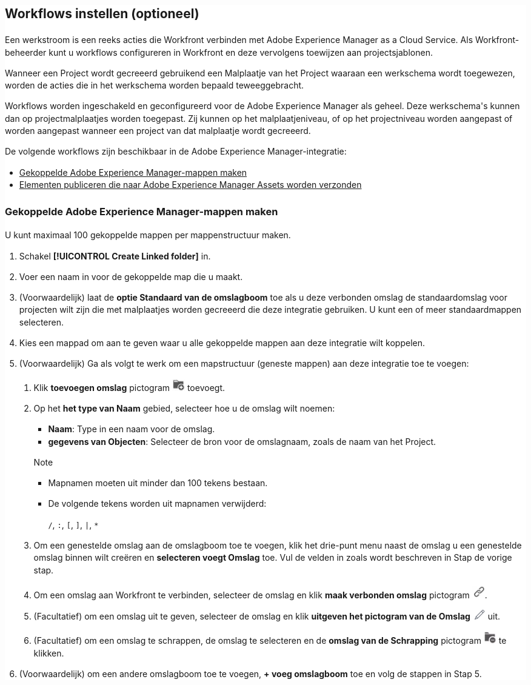 

## Workflows instellen (optioneel)

Een werkstroom is een reeks acties die Workfront verbinden met Adobe Experience Manager as a Cloud Service. Als Workfront-beheerder kunt u workflows configureren in Workfront en deze vervolgens toewijzen aan projectsjablonen.

Wanneer een Project wordt gecreeerd gebruikend een Malplaatje van het Project waaraan een werkschema wordt toegewezen, worden de acties die in het werkschema worden bepaald teweeggebracht.

Workflows worden ingeschakeld en geconfigureerd voor de Adobe Experience Manager als geheel. Deze werkschema&#39;s kunnen dan op projectmalplaatjes worden toegepast. Zij kunnen op het malplaatjeniveau, of op het projectniveau worden aangepast of worden aangepast wanneer een project van dat malplaatje wordt gecreeerd.

De volgende workflows zijn beschikbaar in de Adobe Experience Manager-integratie:

* [Gekoppelde Adobe Experience Manager-mappen maken](#create-adobe-experience-manager-linked-folders)
* [Elementen publiceren die naar Adobe Experience Manager Assets worden verzonden](#publish-assets-that-are-sent-to-adobe-experience-manager-assets)

### Gekoppelde Adobe Experience Manager-mappen maken

U kunt maximaal 100 gekoppelde mappen per mappenstructuur maken.

1. Schakel **[!UICONTROL Create Linked folder]** in.
1. Voer een naam in voor de gekoppelde map die u maakt.
1. (Voorwaardelijk) laat de **optie Standaard van de omslagboom** toe als u deze verbonden omslag de standaardomslag voor projecten wilt zijn die met malplaatjes worden gecreeerd die deze integratie gebruiken. U kunt een of meer standaardmappen selecteren.
1. Kies een mappad om aan te geven waar u alle gekoppelde mappen aan deze integratie wilt koppelen.
1. (Voorwaardelijk) Ga als volgt te werk om een mapstructuur (geneste mappen) aan deze integratie toe te voegen:

   1. Klik **toevoegen omslag** pictogram ![&#x200B; omslag &#x200B;](assets/add-folder-aem.png) toevoegt.
   1. Op het **het type van Naam** gebied, selecteer hoe u de omslag wilt noemen:

      * **Naam**: Type in een naam voor de omslag.
      * **gegevens van Objecten**: Selecteer de bron voor de omslagnaam, zoals de naam van het Project.

      >[!NOTE]
      >
      >* Mapnamen moeten uit minder dan 100 tekens bestaan.
      >* De volgende tekens worden uit mapnamen verwijderd:
      >
      >   `/`, `:`, `[`, `]`, `|`, `*`

   1. Om een genestelde omslag aan de omslagboom toe te voegen, klik het drie-punt menu naast de omslag u een genestelde omslag binnen wilt creëren en **selecteren voegt Omslag** toe. Vul de velden in zoals wordt beschreven in Stap de vorige stap.
   1. Om een omslag aan Workfront te verbinden, selecteer de omslag en klik **maak verbonden omslag**   pictogram ![&#x200B; omslag van de Verbinding &#x200B;](assets/link-folder.png).
   1. (Facultatief) om een omslag uit te geven, selecteer de omslag en klik **uitgeven het pictogram van de Omslag** ![&#x200B; pictogram geeft pictogram &#x200B;](assets/edit-icon.png) uit.
   1. (Facultatief) om een omslag te schrappen, de omslag te selecteren en de **omslag van de Schrapping** pictogram ![&#x200B; omslag van de Schrapping &#x200B;](assets/delete-folder.png) te klikken.
1. (Voorwaardelijk) om een andere omslagboom toe te voegen, **+ voeg omslagboom** toe en volg de stappen in Stap 5.
